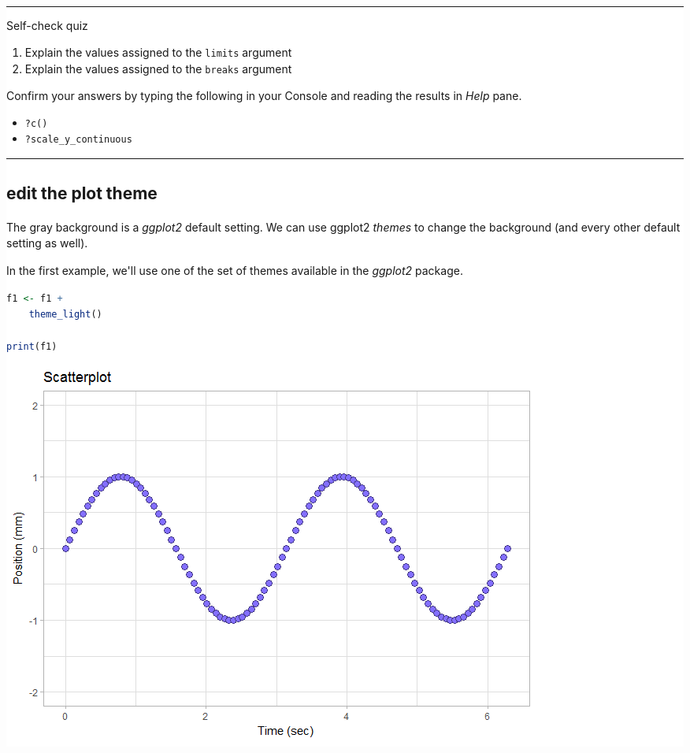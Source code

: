 ------------------------------------------------------------------------

Self-check quiz

1.  Explain the values assigned to the `limits` argument
2.  Explain the values assigned to the `breaks` argument

Confirm your answers by typing the following in your Console and reading the results in *Help* pane.

-   `?c()`
-   `?scale_y_continuous`

------------------------------------------------------------------------

edit the plot theme
-------------------

The gray background is a *ggplot2* default setting. We can use ggplot2 *themes* to change the background (and every other default setting as well).

In the first example, we'll use one of the set of themes available in the *ggplot2* package.

``` r
f1 <- f1 +
    theme_light()

print(f1)
```

![](tut-05_scatterplot_files/figure-markdown_github-ascii_identifiers/unnamed-chunk-14-1.png)
